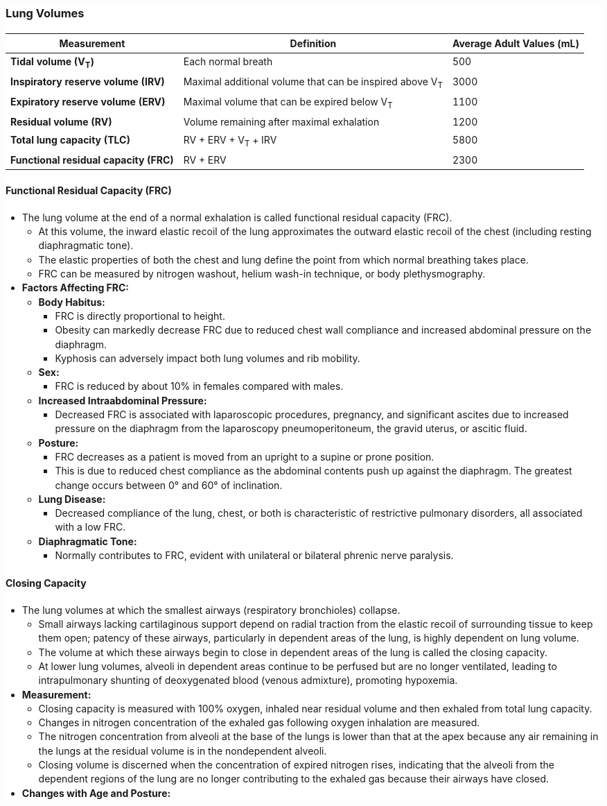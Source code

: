 ### Lung Volumes

| Measurement                            | Definition                                                         | Average Adult Values (mL) |
| -------------------------------------- | ------------------------------------------------------------------ | ------------------------- |
| **Tidal volume (V<sub>T</sub>)**       | Each normal breath                                                 | 500                       |
| **Inspiratory reserve volume (IRV)**   | Maximal additional volume that can be inspired above V<sub>T</sub> | 3000                      |
| **Expiratory reserve volume (ERV)**    | Maximal volume that can be expired below V<sub>T</sub>             | 1100                      |
| **Residual volume (RV)**               | Volume remaining after maximal exhalation                          | 1200                      |
| **Total lung capacity (TLC)**          | RV + ERV + V<sub>T</sub> + IRV                                     | 5800                      |
| **Functional residual capacity (FRC)** | RV + ERV                                                           | 2300                      |

#### Functional Residual Capacity (FRC)
- The lung volume at the end of a normal exhalation is called functional residual capacity (FRC).
  - At this volume, the inward elastic recoil of the lung approximates the outward elastic recoil of the chest (including resting diaphragmatic tone).
  - The elastic properties of both the chest and lung define the point from which normal breathing takes place.
  - FRC can be measured by nitrogen washout, helium wash-in technique, or body plethysmography.
- **Factors Affecting FRC:**
  - **Body Habitus:**
	- FRC is directly proportional to height.
	- Obesity can markedly decrease FRC due to reduced chest wall compliance and increased abdominal pressure on the diaphragm.
	- Kyphosis can adversely impact both lung volumes and rib mobility.
  - **Sex:**
	- FRC is reduced by about 10% in females compared with males.
  - **Increased Intraabdominal Pressure:**
	- Decreased FRC is associated with laparoscopic procedures, pregnancy, and significant ascites due to increased pressure on the diaphragm from the laparoscopy pneumoperitoneum, the gravid uterus, or ascitic fluid.
  - **Posture:**
	- FRC decreases as a patient is moved from an upright to a supine or prone position.
	- This is due to reduced chest compliance as the abdominal contents push up against the diaphragm. The greatest change occurs between 0° and 60° of inclination.
  - **Lung Disease:**
	- Decreased compliance of the lung, chest, or both is characteristic of restrictive pulmonary disorders, all associated with a low FRC.
  - **Diaphragmatic Tone:**
	- Normally contributes to FRC, evident with unilateral or bilateral phrenic nerve paralysis.
#### Closing Capacity
- The lung volumes at which the smallest airways (respiratory bronchioles) collapse.
  - Small airways lacking cartilaginous support depend on radial traction from the elastic recoil of surrounding tissue to keep them open; patency of these airways, particularly in dependent areas of the lung, is highly dependent on lung volume.
  - The volume at which these airways begin to close in dependent areas of the lung is called the closing capacity.
  - At lower lung volumes, alveoli in dependent areas continue to be perfused but are no longer ventilated, leading to intrapulmonary shunting of deoxygenated blood (venous admixture), promoting hypoxemia.
- **Measurement:**
  - Closing capacity is measured with 100% oxygen, inhaled near residual volume and then exhaled from total lung capacity.
  - Changes in nitrogen concentration of the exhaled gas following oxygen inhalation are measured.
  - The nitrogen concentration from alveoli at the base of the lungs is lower than that at the apex because any air remaining in the lungs at the residual volume is in the nondependent alveoli.
  - Closing volume is discerned when the concentration of expired nitrogen rises, indicating that the alveoli from the dependent regions of the lung are no longer contributing to the exhaled gas because their airways have closed.
- **Changes with Age and Posture:**